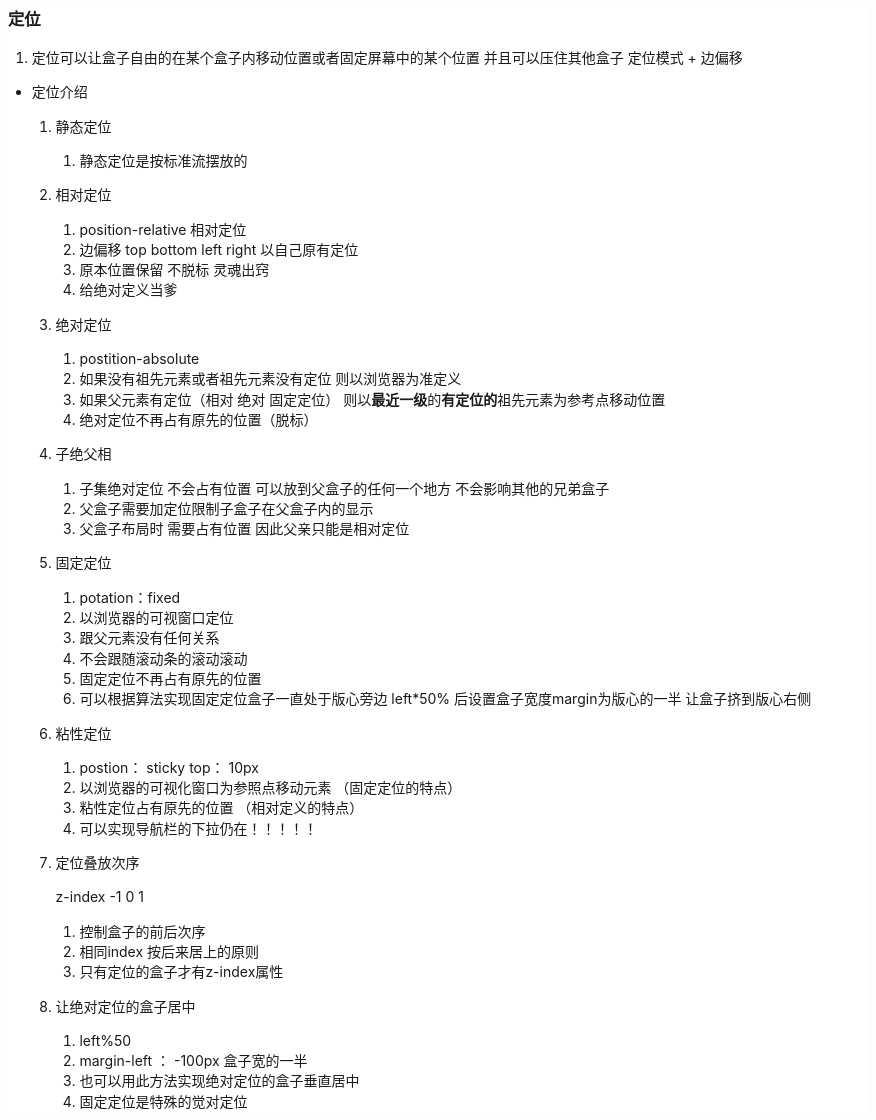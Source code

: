 ### 定位

1. 定位可以让盒子自由的在某个盒子内移动位置或者固定屏幕中的某个位置 并且可以压住其他盒子  定位模式 + 边偏移

* 定位介绍

  1. 静态定位

     1. 静态定位是按标准流摆放的

  2. 相对定位

     1. position-relative 相对定位
     2. 边偏移  top bottom left right  以自己原有定位
     3. 原本位置保留 不脱标   灵魂出窍  
     4. 给绝对定义当爹

  3. 绝对定位

     1. postition-absolute 
     2. 如果没有祖先元素或者祖先元素没有定位 则以浏览器为准定义
     3. 如果父元素有定位（相对 绝对 固定定位） 则以**最近一级**的**有定位的**祖先元素为参考点移动位置
     4. 绝对定位不再占有原先的位置（脱标）

  4. 子绝父相

     1. 子集绝对定位 不会占有位置 可以放到父盒子的任何一个地方 不会影响其他的兄弟盒子
     2. 父盒子需要加定位限制子盒子在父盒子内的显示
     3. 父盒子布局时 需要占有位置 因此父亲只能是相对定位

  5. 固定定位

     1. potation：fixed
     2. 以浏览器的可视窗口定位
     3. 跟父元素没有任何关系
     4. 不会跟随滚动条的滚动滚动
     5. 固定定位不再占有原先的位置
     6. 可以根据算法实现固定定位盒子一直处于版心旁边 left*50% 后设置盒子宽度margin为版心的一半 让盒子挤到版心右侧

  6. 粘性定位

     1. postion： sticky  top： 10px
     2. 以浏览器的可视化窗口为参照点移动元素 （固定定位的特点）
     3. 粘性定位占有原先的位置 （相对定义的特点）
     4. 可以实现导航栏的下拉仍在！！！！！

  7. 定位叠放次序

     z-index  -1 0 1 

     1. 控制盒子的前后次序
     2. 相同index 按后来居上的原则
     3. 只有定位的盒子才有z-index属性

  8. 让绝对定位的盒子居中

     1. left%50
     2. margin-left ： -100px 盒子宽的一半  
     3. 也可以用此方法实现绝对定位的盒子垂直居中
     4. 固定定位是特殊的觉对定位
